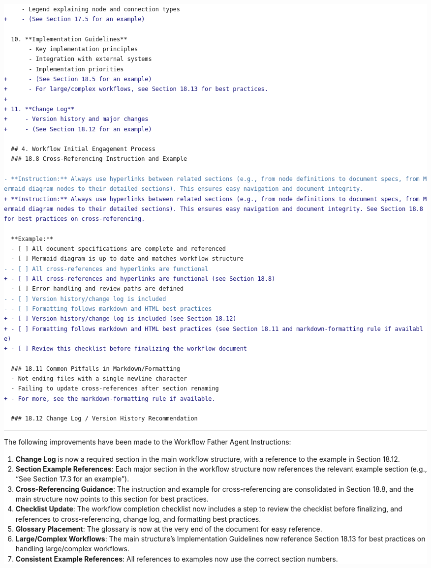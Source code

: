 ```diff
     - Legend explaining node and connection types
+    - (See Section 17.5 for an example)
  
  10. **Implementation Guidelines**
       - Key implementation principles
       - Integration with external systems
       - Implementation priorities
+      - (See Section 18.5 for an example)
+      - For large/complex workflows, see Section 18.13 for best practices.
+ 
+ 11. **Change Log**
+     - Version history and major changes
+     - (See Section 18.12 for an example)
  
  ## 4. Workflow Initial Engagement Process
  ### 18.8 Cross-Referencing Instruction and Example
  
- **Instruction:** Always use hyperlinks between related sections (e.g., from node definitions to document specs, from Mermaid diagram nodes to their detailed sections). This ensures easy navigation and document integrity.
+ **Instruction:** Always use hyperlinks between related sections (e.g., from node definitions to document specs, from Mermaid diagram nodes to their detailed sections). This ensures easy navigation and document integrity. See Section 18.8 for best practices on cross-referencing.
  
  **Example:**
  - [ ] All document specifications are complete and referenced
  - [ ] Mermaid diagram is up to date and matches workflow structure
- - [ ] All cross-references and hyperlinks are functional
+ - [ ] All cross-references and hyperlinks are functional (see Section 18.8)
  - [ ] Error handling and review paths are defined
- - [ ] Version history/change log is included
- - [ ] Formatting follows markdown and HTML best practices
+ - [ ] Version history/change log is included (see Section 18.12)
+ - [ ] Formatting follows markdown and HTML best practices (see Section 18.11 and markdown-formatting rule if available)
+ - [ ] Review this checklist before finalizing the workflow document
  
  ### 18.11 Common Pitfalls in Markdown/Formatting
  - Not ending files with a single newline character
  - Failing to update cross-references after section renaming
+ - For more, see the markdown-formatting rule if available.
  
  ### 18.12 Change Log / Version History Recommendation
```

---

The following improvements have been made to the Workflow Father Agent Instructions:

1. **Change Log** is now a required section in the main workflow structure, with a reference to the example in Section 18.12.
2. **Section Example References**: Each major section in the workflow structure now references the relevant example section (e.g., “See Section 17.3 for an example”).
3. **Cross-Referencing Guidance**: The instruction and example for cross-referencing are consolidated in Section 18.8, and the main structure now points to this section for best practices.
4. **Checklist Update**: The workflow completion checklist now includes a step to review the checklist before finalizing, and references to cross-referencing, change log, and formatting best practices.
5. **Glossary Placement**: The glossary is now at the very end of the document for easy reference.
6. **Large/Complex Workflows**: The main structure’s Implementation Guidelines now reference Section 18.13 for best practices on handling large/complex workflows.
7. **Consistent Example References**: All references to examples now use the correct section numbers.